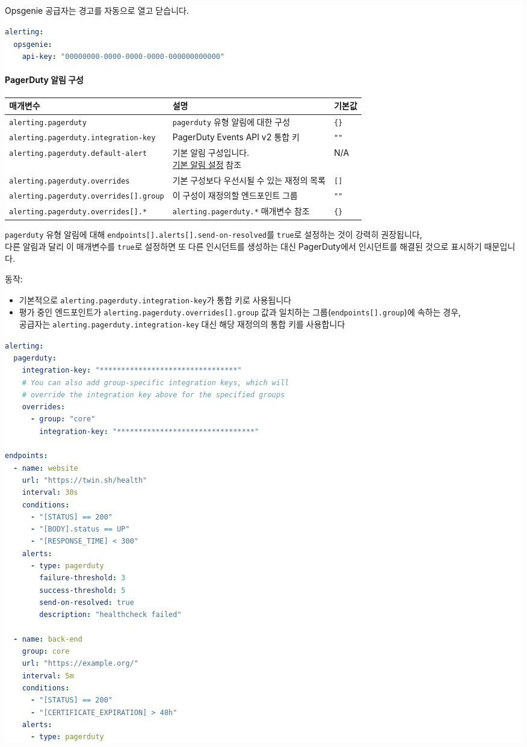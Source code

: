 Opsgenie 공급자는 경고를 자동으로 열고 닫습니다.



```yaml
alerting:
  opsgenie:
    api-key: "00000000-0000-0000-0000-000000000000"
```
#### PagerDuty 알림 구성
| 매개변수                              | 설명                                                                                      | 기본값   |
|:---------------------------------------|:-----------------------------------------------------------------------------------------|:--------|
| `alerting.pagerduty`                   | `pagerduty` 유형 알림에 대한 구성                                                         | `{}`    |
| `alerting.pagerduty.integration-key`   | PagerDuty Events API v2 통합 키                                                           | `""`    |
| `alerting.pagerduty.default-alert`     | 기본 알림 구성입니다. <br />[기본 알림 설정](#setting-a-default-alert) 참조                | N/A     |
| `alerting.pagerduty.overrides`         | 기본 구성보다 우선시될 수 있는 재정의 목록                                                | `[]`    |
| `alerting.pagerduty.overrides[].group` | 이 구성이 재정의할 엔드포인트 그룹                                                       | `""`    |
| `alerting.pagerduty.overrides[].*`     | `alerting.pagerduty.*` 매개변수 참조                                                    | `{}`    |

`pagerduty` 유형 알림에 대해 `endpoints[].alerts[].send-on-resolved`를 `true`로 설정하는 것이 강력히 권장됩니다,  
다른 알림과 달리 이 매개변수를 `true`로 설정하면 또 다른 인시던트를 생성하는 대신 PagerDuty에서 인시던트를 해결된 것으로 표시하기 때문입니다.

동작:
- 기본적으로 `alerting.pagerduty.integration-key`가 통합 키로 사용됩니다
- 평가 중인 엔드포인트가 `alerting.pagerduty.overrides[].group` 값과 일치하는 그룹(`endpoints[].group`)에 속하는 경우,  
  공급자는 `alerting.pagerduty.integration-key` 대신 해당 재정의의 통합 키를 사용합니다




```yaml
alerting:
  pagerduty:
    integration-key: "********************************"
    # You can also add group-specific integration keys, which will
    # override the integration key above for the specified groups
    overrides:
      - group: "core"
        integration-key: "********************************"

endpoints:
  - name: website
    url: "https://twin.sh/health"
    interval: 30s
    conditions:
      - "[STATUS] == 200"
      - "[BODY].status == UP"
      - "[RESPONSE_TIME] < 300"
    alerts:
      - type: pagerduty
        failure-threshold: 3
        success-threshold: 5
        send-on-resolved: true
        description: "healthcheck failed"

  - name: back-end
    group: core
    url: "https://example.org/"
    interval: 5m
    conditions:
      - "[STATUS] == 200"
      - "[CERTIFICATE_EXPIRATION] > 48h"
    alerts:
      - type: pagerduty
```